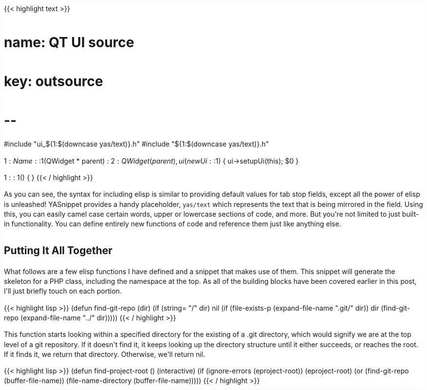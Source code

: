 {{< highlight text >}}
# name: QT UI source
# key: outsource
# --
#include "ui_${1:$(downcase yas/text)}.h"
#include "${1:$(downcase yas/text)}.h"

${1:Name}::$1(QWidget * parent) : ${2:QWidget}(parent), ui(new Ui::$1) {
  ui->setupUi(this);
  $0
}

$1::~$1() {
}
{{< / highlight >}}

As you can see, the syntax for including elisp is similar to providing default
values for tab stop fields, except all the power of elisp is unleashed!
YASnippet provides a handy placeholder, `yas/text` which represents the text
that is being mirrored in the field. Using this, you can easily camel case
certain words, upper or lowercase sections of code, and more. But you're not
limited to just built-in functionality. You can define entirely new functions
of code and reference them just like anything else.

## Putting It All Together

What follows are a few elisp functions I have defined and a snippet that makes
use of them. This snippet will generate the skeleton for a PHP class, including
the namespace at the top. As all of the building blocks have been covered
earlier in this post, I'll just briefly touch on each portion.

{{< highlight lisp >}}
(defun find-git-repo (dir)
  (if (string= "/" dir)
      nil
    (if (file-exists-p (expand-file-name ".git/" dir))
        dir
      (find-git-repo (expand-file-name "../" dir)))))
{{< / highlight >}}

This function starts looking within a specified directory for the existing of a
.git directory, which would signify we are at the top level of a git
repository. If it doesn't find it, it keeps looking up the directory structure
until it either succeeds, or reaches the root. If it finds it, we return that
directory. Otherwise, we'll return nil.

{{< highlight lisp >}}
(defun find-project-root ()
  (interactive)
  (if (ignore-errors (eproject-root))
      (eproject-root)
    (or (find-git-repo (buffer-file-name)) (file-name-directory (buffer-file-name)))))
{{< / highlight >}}
